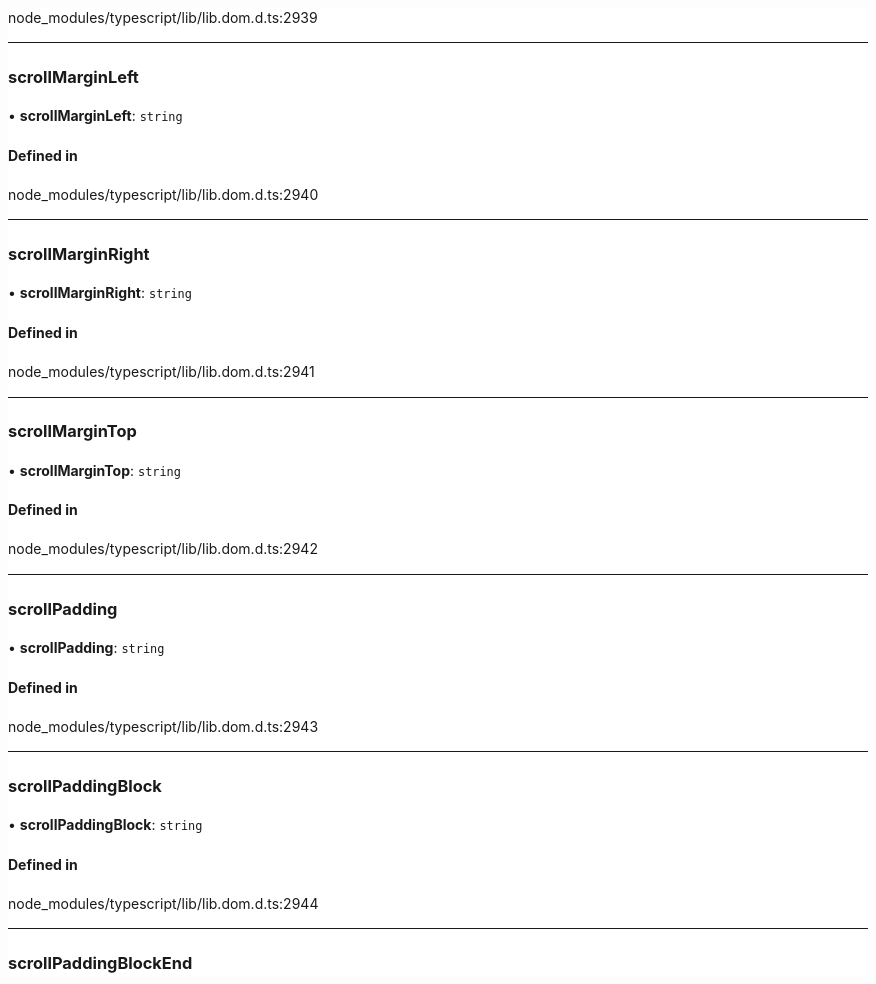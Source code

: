 node_modules/typescript/lib/lib.dom.d.ts:2939

___

### scrollMarginLeft

• **scrollMarginLeft**: `string`

#### Defined in

node_modules/typescript/lib/lib.dom.d.ts:2940

___

### scrollMarginRight

• **scrollMarginRight**: `string`

#### Defined in

node_modules/typescript/lib/lib.dom.d.ts:2941

___

### scrollMarginTop

• **scrollMarginTop**: `string`

#### Defined in

node_modules/typescript/lib/lib.dom.d.ts:2942

___

### scrollPadding

• **scrollPadding**: `string`

#### Defined in

node_modules/typescript/lib/lib.dom.d.ts:2943

___

### scrollPaddingBlock

• **scrollPaddingBlock**: `string`

#### Defined in

node_modules/typescript/lib/lib.dom.d.ts:2944

___

### scrollPaddingBlockEnd
